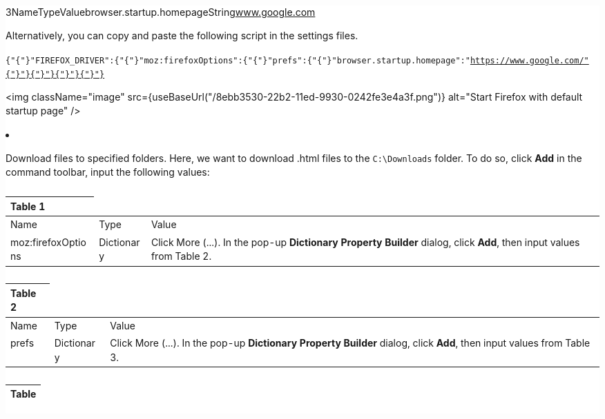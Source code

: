 3</th></tr></thead><tbody className="tbody"><tr className><td className="entry" headers="concept-3799__095e4afd-3717-427e-a499-afd7cc6fd7c4__entry__1 ">Name</td><td className="entry" headers="concept-3799__095e4afd-3717-427e-a499-afd7cc6fd7c4__entry__1 ">Type</td><td className="entry" headers="concept-3799__095e4afd-3717-427e-a499-afd7cc6fd7c4__entry__1 ">Value</td></tr><tr className><td className="entry" headers="concept-3799__095e4afd-3717-427e-a499-afd7cc6fd7c4__entry__1 ">browser.startup.homepage</td><td className="entry" headers="concept-3799__095e4afd-3717-427e-a499-afd7cc6fd7c4__entry__1 ">String</td><td className="entry" headers="concept-3799__095e4afd-3717-427e-a499-afd7cc6fd7c4__entry__1 ">www.google.com</td></tr></tbody></table>     <p className="p">Alternatively, you can copy and paste the following script in the settings files.</p>     <pre className="pre codeblock"><code>{"{"}"FIREFOX_DRIVER":{"{"}"moz:firefoxOptions":{"{"}"prefs":{"{"}"browser.startup.homepage":"https://www.google.com/"{"}"}{"}"}{"}"}{"}"}</code></pre>     <p className="p"><img className="image" src={useBaseUrl("/8ebb3530-22b2-11ed-9930-0242fe3e4a3f.png")} alt="Start Firefox with default startup page" /></p>   </li><li className="li">     <p className="p">Download files to specified folders. Here, we want to download .html files to the <code className="ph codeph">C:\Downloads</code> folder. To do so, click <strong className="ph b">Add</strong> in the command toolbar, input the following values:</p>     <table className="table anchor_top_offset" id="concept-3799__4838411a-aa91-4c61-91e8-d067ca4ed296"><caption /><colgroup><col /><col /><col /></colgroup><thead className="thead"><tr className><th className="entry anchor_top_offset" id="concept-3799__4838411a-aa91-4c61-91e8-d067ca4ed296__entry__1" colSpan={3}>Table 1</th></tr></thead><tbody className="tbody"><tr className><td className="entry" headers="concept-3799__4838411a-aa91-4c61-91e8-d067ca4ed296__entry__1 ">Name</td><td className="entry" headers="concept-3799__4838411a-aa91-4c61-91e8-d067ca4ed296__entry__1 ">Type</td><td className="entry" headers="concept-3799__4838411a-aa91-4c61-91e8-d067ca4ed296__entry__1 ">Value</td></tr><tr className><td className="entry" headers="concept-3799__4838411a-aa91-4c61-91e8-d067ca4ed296__entry__1 ">moz:firefoxOptions</td><td className="entry" headers="concept-3799__4838411a-aa91-4c61-91e8-d067ca4ed296__entry__1 ">Dictionary</td><td className="entry" headers="concept-3799__4838411a-aa91-4c61-91e8-d067ca4ed296__entry__1 ">Click More (...). In the pop-up <strong className="ph b">Dictionary Property Builder</strong> dialog, click <strong className="ph b">Add</strong>, then input values from Table 2.</td></tr></tbody></table>     <table className="table anchor_top_offset" id="concept-3799__3459edeb-eea0-4421-abe5-198761f3c038"><caption /><colgroup><col /><col /><col /></colgroup><thead className="thead"><tr className><th className="entry anchor_top_offset" id="concept-3799__3459edeb-eea0-4421-abe5-198761f3c038__entry__1" colSpan={3}>Table 2</th></tr></thead><tbody className="tbody"><tr className><td className="entry" headers="concept-3799__3459edeb-eea0-4421-abe5-198761f3c038__entry__1 ">Name</td><td className="entry" headers="concept-3799__3459edeb-eea0-4421-abe5-198761f3c038__entry__1 ">Type</td><td className="entry" headers="concept-3799__3459edeb-eea0-4421-abe5-198761f3c038__entry__1 ">Value</td></tr><tr className><td className="entry" headers="concept-3799__3459edeb-eea0-4421-abe5-198761f3c038__entry__1 ">prefs</td><td className="entry" headers="concept-3799__3459edeb-eea0-4421-abe5-198761f3c038__entry__1 ">Dictionary</td><td className="entry" headers="concept-3799__3459edeb-eea0-4421-abe5-198761f3c038__entry__1 ">Click More (...). In the pop-up <strong className="ph b">Dictionary Property Builder</strong> dialog, click <strong className="ph b">Add</strong>, then input values from Table 3.</td></tr></tbody></table>     <table className="table anchor_top_offset" id="concept-3799__1e0e4956-9332-4743-afaa-d937bb836dda"><caption /><colgroup><col /><col /><col /></colgroup><thead className="thead"><tr className><th className="entry anchor_top_offset" id="concept-3799__1e0e4956-9332-4743-afaa-d937bb836dda__entry__1" colSpan={3}>Table